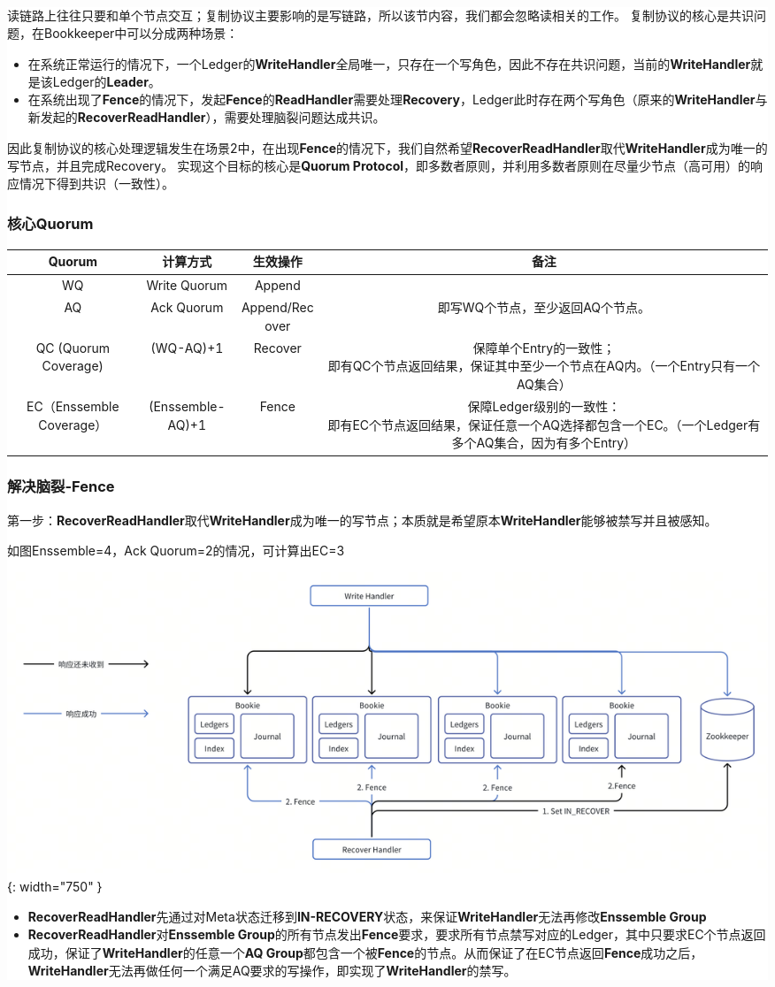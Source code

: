 读链路上往往只要和单个节点交互；复制协议主要影响的是写链路，所以该节内容，我们都会忽略读相关的工作。
复制协议的核心是共识问题，在Bookkeeper中可以分成两种场景：

- 在系统正常运行的情况下，一个Ledger的**WriteHandler**全局唯一，只存在一个写角色，因此不存在共识问题，当前的**WriteHandler**就是该Ledger的**Leader**。
- 在系统出现了**Fence**的情况下，发起**Fence**的**ReadHandler**需要处理**Recovery**，Ledger此时存在两个写角色（原来的**WriteHandler**与新发起的**RecoverReadHandler**），需要处理脑裂问题达成共识。

因此复制协议的核心处理逻辑发生在场景2中，在出现**Fence**的情况下，我们自然希望**RecoverReadHandler**取代**WriteHandler**成为唯一的写节点，并且完成Recovery。
实现这个目标的核心是**Quorum Protocol**，即多数者原则，并利用多数者原则在尽量少节点（高可用）的响应情况下得到共识（一致性）。

### 核心Quorum

| Quorum | 计算方式 | 生效操作 | 备注 |
| :--: | :--: | :--: | :--: |
| WQ | Write Quorum | Append |  |
| AQ | Ack Quorum | Append/Recover | 即写WQ个节点，至少返回AQ个节点。|
| QC (Quorum Coverage) | (WQ-AQ)+1 | Recover | 保障单个Entry的一致性；<br>即有QC个节点返回结果，保证其中至少一个节点在AQ内。（一个Entry只有一个AQ集合）|
| EC（Enssemble Coverage）| (Enssemble-AQ)+1 | Fence | 保障Ledger级别的一致性： <br>即有EC个节点返回结果，保证任意一个AQ选择都包含一个EC。（一个Ledger有多个AQ集合，因为有多个Entry）|

### 解决脑裂-Fence

第一步：**RecoverReadHandler**取代**WriteHandler**成为唯一的写节点；本质就是希望原本**WriteHandler**能够被禁写并且被感知。

如图Enssemble=4，Ack Quorum=2的情况，可计算出EC=3

![Fence](/assets/img/DLog-Start-From-Bookkeeper/ec.png){: width="750" }

- **RecoverReadHandler**先通过对Meta状态迁移到**IN-RECOVERY**状态，来保证**WriteHandler**无法再修改**Enssemble Group**
- **RecoverReadHandler**对**Enssemble Group**的所有节点发出**Fence**要求，要求所有节点禁写对应的Ledger，其中只要求EC个节点返回成功，保证了**WriteHandler**的任意一个**AQ Group**都包含一个被**Fence**的节点。从而保证了在EC节点返回**Fence**成功之后，**WriteHandler**无法再做任何一个满足AQ要求的写操作，即实现了**WriteHandler**的禁写。
